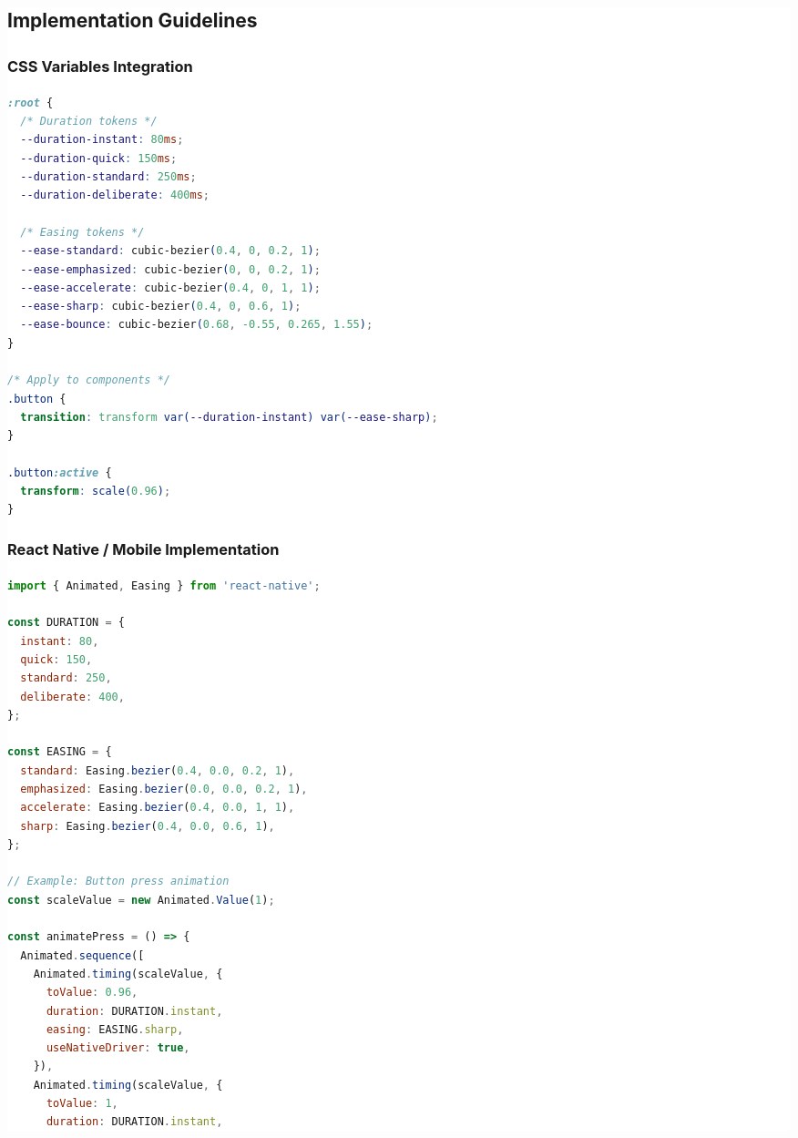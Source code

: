 
## Implementation Guidelines

### CSS Variables Integration

```css
:root {
  /* Duration tokens */
  --duration-instant: 80ms;
  --duration-quick: 150ms;
  --duration-standard: 250ms;
  --duration-deliberate: 400ms;

  /* Easing tokens */
  --ease-standard: cubic-bezier(0.4, 0, 0.2, 1);
  --ease-emphasized: cubic-bezier(0, 0, 0.2, 1);
  --ease-accelerate: cubic-bezier(0.4, 0, 1, 1);
  --ease-sharp: cubic-bezier(0.4, 0, 0.6, 1);
  --ease-bounce: cubic-bezier(0.68, -0.55, 0.265, 1.55);
}

/* Apply to components */
.button {
  transition: transform var(--duration-instant) var(--ease-sharp);
}

.button:active {
  transform: scale(0.96);
}
```

### React Native / Mobile Implementation

```javascript
import { Animated, Easing } from 'react-native';

const DURATION = {
  instant: 80,
  quick: 150,
  standard: 250,
  deliberate: 400,
};

const EASING = {
  standard: Easing.bezier(0.4, 0.0, 0.2, 1),
  emphasized: Easing.bezier(0.0, 0.0, 0.2, 1),
  accelerate: Easing.bezier(0.4, 0.0, 1, 1),
  sharp: Easing.bezier(0.4, 0.0, 0.6, 1),
};

// Example: Button press animation
const scaleValue = new Animated.Value(1);

const animatePress = () => {
  Animated.sequence([
    Animated.timing(scaleValue, {
      toValue: 0.96,
      duration: DURATION.instant,
      easing: EASING.sharp,
      useNativeDriver: true,
    }),
    Animated.timing(scaleValue, {
      toValue: 1,
      duration: DURATION.instant,
```